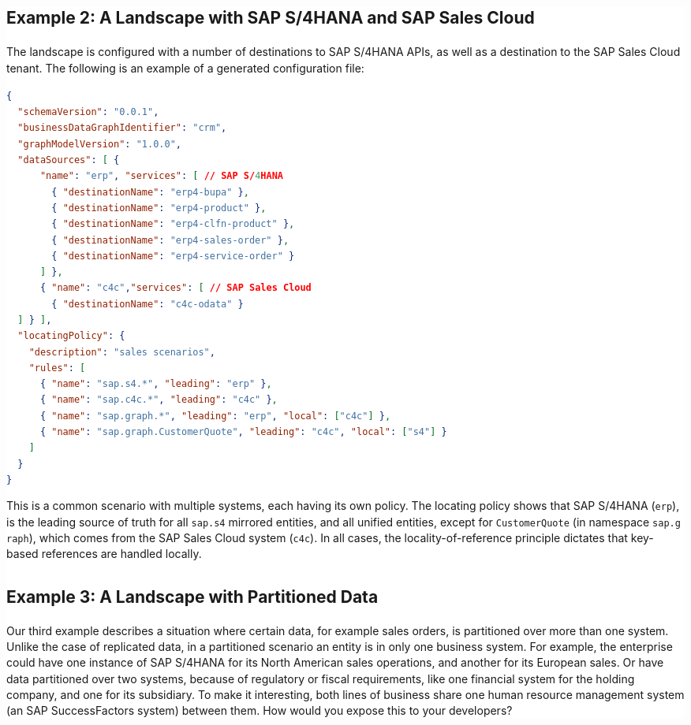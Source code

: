 

<a name="loio3652dcb1db4c434c9028d2eec8312600__section_qpn_tx4_zqb"/>

## Example 2: A Landscape with SAP S/4HANA and SAP Sales Cloud

The landscape is configured with a number of destinations to SAP S/4HANA APIs, as well as a destination to the SAP Sales Cloud tenant. The following is an example of a generated configuration file:

```json
{ 
  "schemaVersion": "0.0.1", 
  "businessDataGraphIdentifier": "crm", 
  "graphModelVersion": "1.0.0", 
  "dataSources": [ { 
      "name": "erp", "services": [ // SAP S/4HANA 
        { "destinationName": "erp4-bupa" }, 
        { "destinationName": "erp4-product" }, 
        { "destinationName": "erp4-clfn-product" }, 
        { "destinationName": "erp4-sales-order" }, 
        { "destinationName": "erp4-service-order" } 
      ] },      
      { "name": "c4c","services": [ // SAP Sales Cloud 
        { "destinationName": "c4c-odata" } 
  ] } ], 
  "locatingPolicy": { 
    "description": "sales scenarios",     
    "rules": [ 
      { "name": "sap.s4.*", "leading": "erp" }, 
      { "name": "sap.c4c.*", "leading": "c4c" }, 
      { "name": "sap.graph.*", "leading": "erp", "local": ["c4c"] }, 
      { "name": "sap.graph.CustomerQuote", "leading": "c4c", "local": ["s4"] } 
    ] 
  } 
}
```

This is a common scenario with multiple systems, each having its own policy. The locating policy shows that SAP S/4HANA \(`erp`\), is the leading source of truth for all `sap.s4` mirrored entities, and all unified entities, except for `CustomerQuote` \(in namespace `sap.graph`\), which comes from the SAP Sales Cloud system \(`c4c`\). In all cases, the locality-of-reference principle dictates that key-based references are handled locally.



<a name="loio3652dcb1db4c434c9028d2eec8312600__section_fpb_yx4_zqb"/>

## Example 3: A Landscape with Partitioned Data

Our third example describes a situation where certain data, for example sales orders, is partitioned over more than one system. Unlike the case of replicated data, in a partitioned scenario an entity is in only one business system. For example, the enterprise could have one instance of SAP S/4HANA for its North American sales operations, and another for its European sales. Or have data partitioned over two systems, because of regulatory or fiscal requirements, like one financial system for the holding company, and one for its subsidiary. To make it interesting, both lines of business share one human resource management system \(an SAP SuccessFactors system\) between them. How would you expose this to your developers?

